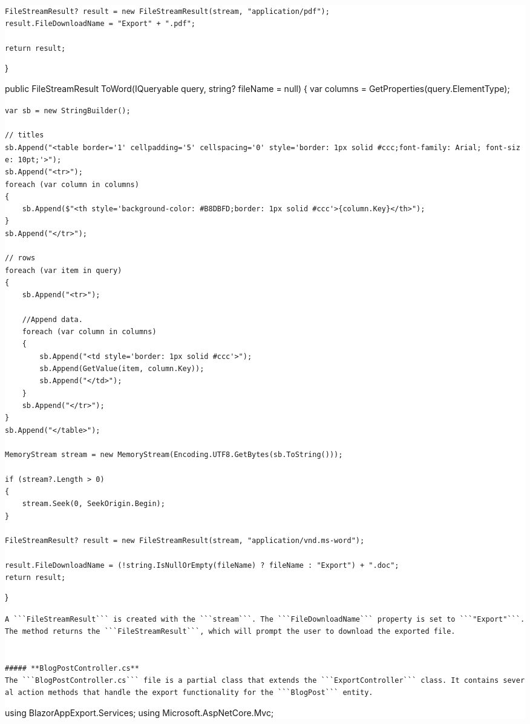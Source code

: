 	FileStreamResult? result = new FileStreamResult(stream, "application/pdf");
	result.FileDownloadName = "Export" + ".pdf";

	return result;
}

public FileStreamResult ToWord(IQueryable query, string? fileName = null)
{
	var columns = GetProperties(query.ElementType);

	var sb = new StringBuilder();

	// titles
	sb.Append("<table border='1' cellpadding='5' cellspacing='0' style='border: 1px solid #ccc;font-family: Arial; font-size: 10pt;'>");
	sb.Append("<tr>");
	foreach (var column in columns)
	{
		sb.Append($"<th style='background-color: #B8DBFD;border: 1px solid #ccc'>{column.Key}</th>");
	}
	sb.Append("</tr>");

	// rows
	foreach (var item in query)
	{
		sb.Append("<tr>");

		//Append data.
		foreach (var column in columns)
		{
			sb.Append("<td style='border: 1px solid #ccc'>");
			sb.Append(GetValue(item, column.Key));
			sb.Append("</td>");
		}
		sb.Append("</tr>");
	}
	sb.Append("</table>");

	MemoryStream stream = new MemoryStream(Encoding.UTF8.GetBytes(sb.ToString()));

	if (stream?.Length > 0)
	{
		stream.Seek(0, SeekOrigin.Begin);
	}

	FileStreamResult? result = new FileStreamResult(stream, "application/vnd.ms-word");

	result.FileDownloadName = (!string.IsNullOrEmpty(fileName) ? fileName : "Export") + ".doc";
	return result;
}
```
A ```FileStreamResult``` is created with the ```stream```. The ```FileDownloadName``` property is set to ```"Export"```. The method returns the ```FileStreamResult```, which will prompt the user to download the exported file.


##### **BlogPostController.cs**
The ```BlogPostController.cs``` file is a partial class that extends the ```ExportController``` class. It contains several action methods that handle the export functionality for the ```BlogPost``` entity.
```
using BlazorAppExport.Services;
using Microsoft.AspNetCore.Mvc;
